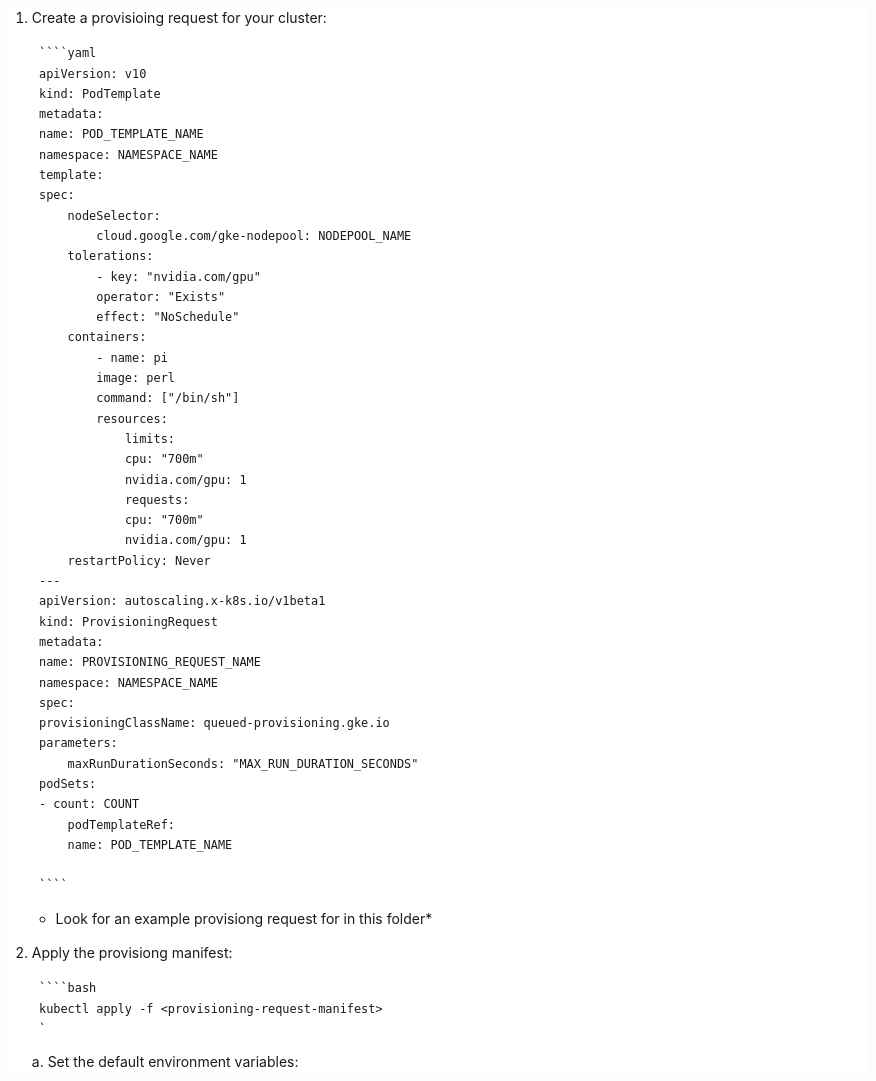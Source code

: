 1. Create a provisioing request for your cluster:

        ````yaml
        apiVersion: v10
        kind: PodTemplate
        metadata:
        name: POD_TEMPLATE_NAME
        namespace: NAMESPACE_NAME
        template:
        spec:
            nodeSelector:
                cloud.google.com/gke-nodepool: NODEPOOL_NAME
            tolerations:
                - key: "nvidia.com/gpu"
                operator: "Exists"
                effect: "NoSchedule"
            containers:
                - name: pi
                image: perl
                command: ["/bin/sh"]
                resources:
                    limits:
                    cpu: "700m"
                    nvidia.com/gpu: 1
                    requests:
                    cpu: "700m"
                    nvidia.com/gpu: 1
            restartPolicy: Never
        ---
        apiVersion: autoscaling.x-k8s.io/v1beta1
        kind: ProvisioningRequest
        metadata:
        name: PROVISIONING_REQUEST_NAME
        namespace: NAMESPACE_NAME
        spec:
        provisioningClassName: queued-provisioning.gke.io
        parameters:
            maxRunDurationSeconds: "MAX_RUN_DURATION_SECONDS"
        podSets:
        - count: COUNT
            podTemplateRef:
            name: POD_TEMPLATE_NAME

        ````
    
    * Look for an example provisiong request for in this folder*

2. Apply the provisiong manifest:

        ````bash
        kubectl apply -f <provisioning-request-manifest>
        `

    a. Set the default environment variables:

